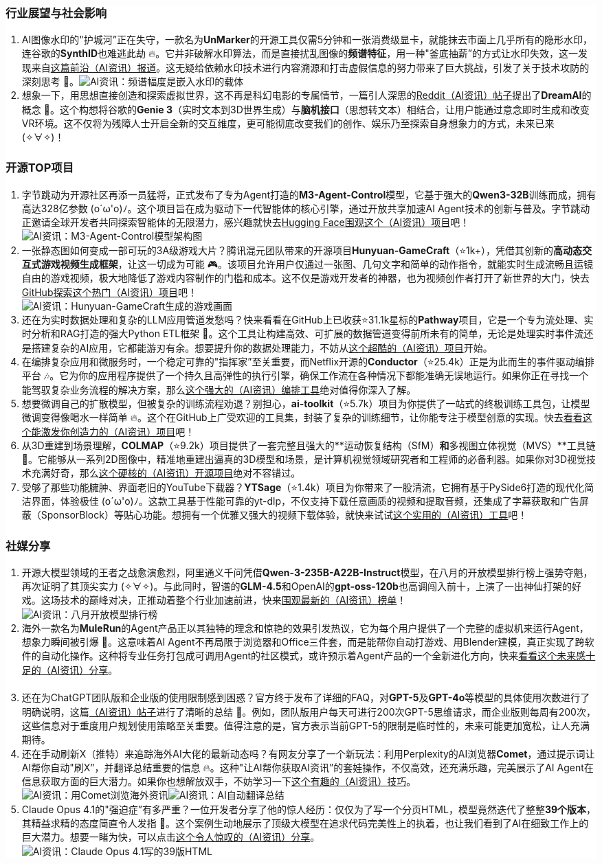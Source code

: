 ### 行业展望与社会影响
1. AI图像水印的"护城河”正在失守，一款名为**UnMarker**的开源工具仅需5分钟和一张消费级显卡，就能抹去市面上几乎所有的隐形水印，连谷歌的**SynthID**也难逃此劫 🔥。它并非破解水印算法，而是直接扰乱图像的**频谱特征**，用一种"釜底抽薪”的方式让水印失效，这一发现来自[这篇前沿（AI资讯）报道](https://mp.weixin.qq.com/s?__biz=MzIzNjc1NzUzMw==&mid=2247818143&idx=4&sn=717f97313d946c76e76de8d48221a16b)。这无疑给依赖水印技术进行内容溯源和打击虚假信息的努力带来了巨大挑战，引发了关于技术攻防的深刻思考 🤔。![AI资讯：频谱幅度是嵌入水印的载体](https://hub.gitmirror.com/raw.githubusercontent.com/justlovemaki/imagehub/refs/heads/main/images/2025/08/news_01k2mphj6jf68smkhh0hdg59a5.avif)<br/>
2. 想象一下，用思想直接创造和探索虚拟世界，这不再是科幻电影的专属情节，一篇引人深思的[Reddit（AI资讯）帖子](https://www.reddit.com/r/artificial/comments/1mpay4b/dreamai_merging_genie_3_and_braintotext_to_turn/)提出了**DreamAI**的概念 🧠。这个构想将谷歌的**Genie 3**（实时文本到3D世界生成）与**脑机接口**（思想转文本）相结合，让用户能通过意念即时生成和改变VR环境。这不仅将为残障人士开启全新的交互维度，更可能彻底改变我们的创作、娱乐乃至探索自身想象力的方式，未来已来 (✧∀✧)！

### 开源TOP项目
1. 字节跳动为开源社区再添一员猛将，正式发布了专为Agent打造的**M3-Agent-Control**模型，它基于强大的**Qwen3-32B**训练而成，拥有高达328亿参数 (o´ω'o)ﾉ。这个项目旨在成为驱动下一代智能体的核心引擎，通过开放共享加速AI Agent技术的创新与普及。字节跳动正邀请全球开发者共同探索智能体的无限潜力，感兴趣就快去[Hugging Face围观这个（AI资讯）项目](https://huggingface.co/ByteDance-Seed/M3-Agent-Control)吧！<br/>![AI资讯：M3-Agent-Control模型架构图](https://hub.gitmirror.com/raw.githubusercontent.com/justlovemaki/imagehub/refs/heads/main/images/2025/08/news_01k2mphp5vfqmtqwn3cf7fc6ty.avif)<br/>
2. 一张静态图如何变成一部可玩的3A级游戏大片？腾讯混元团队带来的开源项目**Hunyuan-GameCraft**（⭐1k+），凭借其创新的**高动态交互式游戏视频生成框架**，让这一切成为可能 🎮。该项目允许用户仅通过一张图、几句文字和简单的动作指令，就能实时生成流畅且运镜自由的游戏视频，极大地降低了游戏内容制作的门槛和成本。这不仅是游戏开发者的神器，也为视频创作者打开了新世界的大门，快去[GitHub探索这个热门（AI资讯）项目](https://github.com/Tencent-Hunyuan/Hunyuan-GameCraft-1.0)吧！<br/>![AI资讯：Hunyuan-GameCraft生成的游戏画面](https://hub.gitmirror.com/raw.githubusercontent.com/justlovemaki/imagehub/refs/heads/main/images/2025/08/news_01k2mphvexe3htt552nfyxje2z.avif)<br/>
3. 还在为实时数据处理和复杂的LLM应用管道发愁吗？快来看看在GitHub上已收获⭐31.1k星标的**Pathway**项目，它是一个专为流处理、实时分析和RAG打造的强大Python ETL框架 🚀。这个工具让构建高效、可扩展的数据管道变得前所未有的简单，无论是处理实时事件流还是搭建复杂的AI应用，它都能游刃有余。想要提升你的数据处理能力，不妨从[这个超酷的（AI资讯）项目](https://github.com/pathwaycom/pathway)开始。
4. 在编排复杂应用和微服务时，一个稳定可靠的"指挥家”至关重要，而Netflix开源的**Conductor**（⭐25.4k）正是为此而生的事件驱动编排平台 🎶。它为你的应用程序提供了一个持久且高弹性的执行引擎，确保工作流在各种情况下都能准确无误地运行。如果你正在寻找一个能驾驭复杂业务流程的解决方案，那么[这个强大的（AI资讯）编排工具](https://github.com/conductor-oss/conductor)绝对值得你深入了解。
5. 想要微调自己的扩散模型，但被复杂的训练流程劝退？别担心，**ai-toolkit**（⭐5.7k）项目为你提供了一站式的终极训练工具包，让模型微调变得像喝水一样简单 🔥。这个在GitHub上广受欢迎的工具集，封装了复杂的训练细节，让你能专注于模型创意的实现。快去[看看这个能激发你创造力的（AI资讯）项目](https://github.com/ostris/ai-toolkit)吧！
6. 从3D重建到场景理解，**COLMAP**（⭐9.2k）项目提供了一套完整且强大的**运动恢复结构（SfM）**和**多视图立体视觉（MVS）**工具链 📸。它能够从一系列2D图像中，精准地重建出逼真的3D模型和场景，是计算机视觉领域研究者和工程师的必备利器。如果你对3D视觉技术充满好奇，那么[这个硬核的（AI资讯）开源项目](https://github.com/colmap/colmap)绝对不容错过。
7. 受够了那些功能臃肿、界面老旧的YouTube下载器？**YTSage**（⭐1.4k）项目为你带来了一股清流，它拥有基于PySide6打造的现代化简洁界面，体验极佳 (o´ω'o)ﾉ。这款工具基于性能可靠的yt-dlp，不仅支持下载任意画质的视频和提取音频，还集成了字幕获取和广告屏蔽（SponsorBlock）等贴心功能。想拥有一个优雅又强大的视频下载体验，就快来试试[这个实用的（AI资讯）工具](https://github.com/oop7/YTSage)吧！

### 社媒分享
1. 开源大模型领域的王者之战愈演愈烈，阿里通义千问凭借**Qwen-3-235B-A22B-Instruct**模型，在八月的开放模型排行榜上强势夺魁，再次证明了其顶尖实力 (✧∀✧)。与此同时，智谱的**GLM-4.5**和OpenAI的**gpt-oss-120b**也高调闯入前十，上演了一出神仙打架的好戏。这场技术的巅峰对决，正推动着整个行业加速前进，快来[围观最新的（AI资讯）榜单](https://x.com/Alibaba_Qwen/status/1955778311906582550)！<br/>![AI资讯：八月开放模型排行榜](https://hub.gitmirror.com/raw.githubusercontent.com/justlovemaki/imagehub/refs/heads/main/images/2025/08/news_01k2mphyf2em7r9t87x92bhwfq.avif)<br/>
2. 海外一款名为**MuleRun**的Agent产品正以其独特的理念和惊艳的效果引发热议，它为每个用户提供了一个完整的虚拟机来运行Agent，想象力瞬间被引爆 🚀。这意味着AI Agent不再局限于浏览器和Office三件套，而是能帮你自动打游戏、用Blender建模，真正实现了跨软件的自动化操作。这种将专业任务打包成可调用Agent的社区模式，或许预示着Agent产品的一个全新进化方向，快来[看看这个未来感十足的（AI资讯）分享](https://x.com/op7418/status/1955934836189000088)。<br/><video src="https://hub.gitmirror.com/raw.githubusercontent.com/justlovemaki/imagehub/refs/heads/main/images/2025/08/news_01k2mps88nf5crn7aqbqjt4p84.mp4" controls="controls" width="100%"></video><br/>
3. 还在为ChatGPT团队版和企业版的使用限制感到困惑？官方终于发布了详细的FAQ，对**GPT-5**及**GPT-4o**等模型的具体使用次数进行了明确说明，这篇[（AI资讯）帖子](https://x.com/dotey/status/1955769094742868287)进行了清晰的总结 🧐。例如，团队版用户每天可进行200次GPT-5思维请求，而企业版则每周有200次，这些信息对于重度用户规划使用策略至关重要。值得注意的是，官方表示当前GPT-5的限制是临时性的，未来可能更加宽松，让人充满期待。
4. 还在手动刷新X（推特）来追踪海外AI大佬的最新动态吗？有网友分享了一个新玩法：利用Perplexity的AI浏览器**Comet**，通过提示词让AI帮你自动"刷X”，并翻译总结重要的信息 🔥。这种"让AI帮你获取AI资讯”的套娃操作，不仅高效，还充满乐趣，完美展示了AI Agent在信息获取方面的巨大潜力。如果你也想解放双手，不妨学习一下[这个有趣的（AI资讯）技巧](https://x.com/vista8/status/1955937457138229372)。<br/>![AI资讯：用Comet浏览海外资讯](https://hub.gitmirror.com/raw.githubusercontent.com/justlovemaki/imagehub/refs/heads/main/images/2025/08/news_01k2mpseqpf8rvbb1ngjvhqk8c.avif)![AI资讯：AI自动翻译总结](https://hub.gitmirror.com/raw.githubusercontent.com/justlovemaki/imagehub/refs/heads/main/images/2025/08/news_01k2mpskyzfnc9ev8qt32jtes9.avif)<br/>
5. Claude Opus 4.1的"强迫症”有多严重？一位开发者分享了他的惊人经历：仅仅为了写一个分页HTML，模型竟然迭代了整整**39个版本**，其精益求精的态度简直令人发指 🤯。这个案例生动地展示了顶级大模型在追求代码完美性上的执着，也让我们看到了AI在细致工作上的巨大潜力。想要一睹为快，可以点击[这个令人惊叹的（AI资讯）分享](https://x.com/huangyun_122/status/1955969003920482444)。<br/>![AI资讯：Claude Opus 4.1写的39版HTML](https://hub.gitmirror.com/raw.githubusercontent.com/justlovemaki/imagehub/refs/heads/main/images/2025/08/news_01k2mpsr03eyjaa4574gqryvc7.avif)<br/>